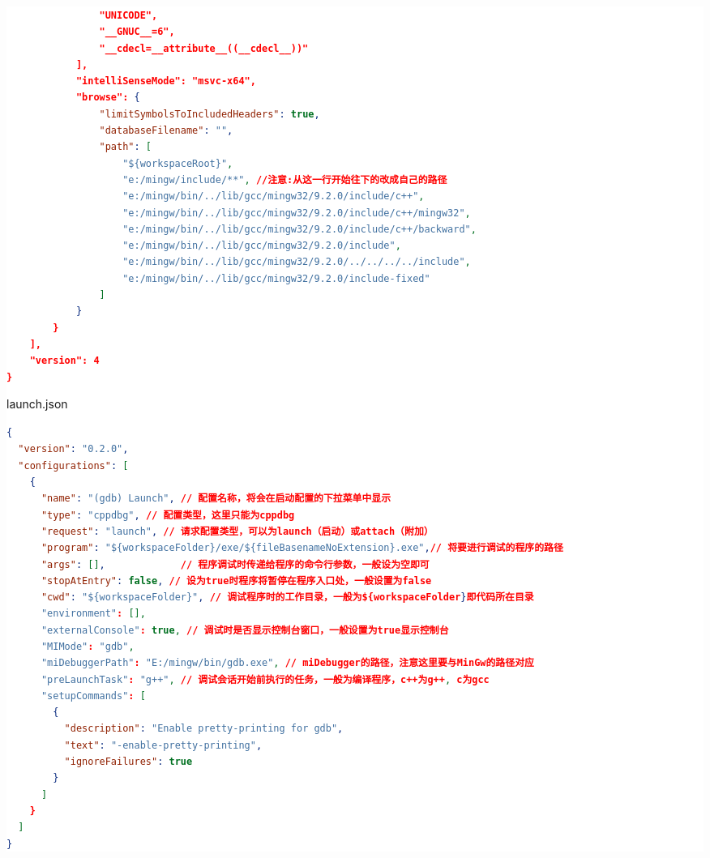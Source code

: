    ```json
                   "UNICODE",
                   "__GNUC__=6",
                   "__cdecl=__attribute__((__cdecl__))"
               ],
               "intelliSenseMode": "msvc-x64",
               "browse": {
                   "limitSymbolsToIncludedHeaders": true,
                   "databaseFilename": "",
                   "path": [
                       "${workspaceRoot}",
                       "e:/mingw/include/**", //注意:从这一行开始往下的改成自己的路径
                       "e:/mingw/bin/../lib/gcc/mingw32/9.2.0/include/c++",
                       "e:/mingw/bin/../lib/gcc/mingw32/9.2.0/include/c++/mingw32",
                       "e:/mingw/bin/../lib/gcc/mingw32/9.2.0/include/c++/backward",
                       "e:/mingw/bin/../lib/gcc/mingw32/9.2.0/include",
                       "e:/mingw/bin/../lib/gcc/mingw32/9.2.0/../../../../include",
                       "e:/mingw/bin/../lib/gcc/mingw32/9.2.0/include-fixed"
                   ]
               }
           }
       ],
       "version": 4
   }
   
   
   ```
   
   launch.json
   
   ```json
   {
     "version": "0.2.0",
     "configurations": [
       {
         "name": "(gdb) Launch", // 配置名称，将会在启动配置的下拉菜单中显示
         "type": "cppdbg", // 配置类型，这里只能为cppdbg
         "request": "launch", // 请求配置类型，可以为launch（启动）或attach（附加）
         "program": "${workspaceFolder}/exe/${fileBasenameNoExtension}.exe",// 将要进行调试的程序的路径
         "args": [],             // 程序调试时传递给程序的命令行参数，一般设为空即可
         "stopAtEntry": false, // 设为true时程序将暂停在程序入口处，一般设置为false
         "cwd": "${workspaceFolder}", // 调试程序时的工作目录，一般为${workspaceFolder}即代码所在目录
         "environment": [],
         "externalConsole": true, // 调试时是否显示控制台窗口，一般设置为true显示控制台
         "MIMode": "gdb",
         "miDebuggerPath": "E:/mingw/bin/gdb.exe", // miDebugger的路径，注意这里要与MinGw的路径对应
         "preLaunchTask": "g++", // 调试会话开始前执行的任务，一般为编译程序，c++为g++, c为gcc
         "setupCommands": [
           {
             "description": "Enable pretty-printing for gdb",
             "text": "-enable-pretty-printing",
             "ignoreFailures": true
           }
         ]
       }
     ]
   }
   
   ```
   